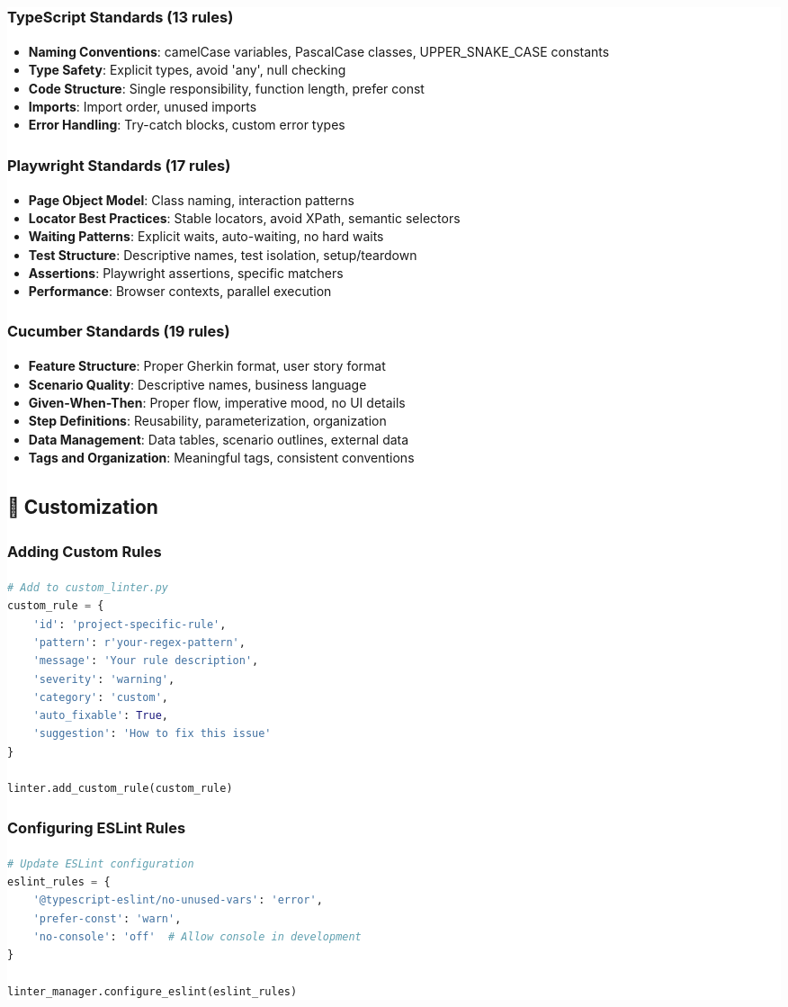 ### TypeScript Standards (13 rules)
- **Naming Conventions**: camelCase variables, PascalCase classes, UPPER_SNAKE_CASE constants
- **Type Safety**: Explicit types, avoid 'any', null checking
- **Code Structure**: Single responsibility, function length, prefer const
- **Imports**: Import order, unused imports
- **Error Handling**: Try-catch blocks, custom error types

### Playwright Standards (17 rules)
- **Page Object Model**: Class naming, interaction patterns
- **Locator Best Practices**: Stable locators, avoid XPath, semantic selectors
- **Waiting Patterns**: Explicit waits, auto-waiting, no hard waits
- **Test Structure**: Descriptive names, test isolation, setup/teardown
- **Assertions**: Playwright assertions, specific matchers
- **Performance**: Browser contexts, parallel execution

### Cucumber Standards (19 rules)
- **Feature Structure**: Proper Gherkin format, user story format
- **Scenario Quality**: Descriptive names, business language
- **Given-When-Then**: Proper flow, imperative mood, no UI details
- **Step Definitions**: Reusability, parameterization, organization
- **Data Management**: Data tables, scenario outlines, external data
- **Tags and Organization**: Meaningful tags, consistent conventions

## 🔧 Customization

### Adding Custom Rules

```python
# Add to custom_linter.py
custom_rule = {
    'id': 'project-specific-rule',
    'pattern': r'your-regex-pattern',
    'message': 'Your rule description',
    'severity': 'warning',
    'category': 'custom',
    'auto_fixable': True,
    'suggestion': 'How to fix this issue'
}

linter.add_custom_rule(custom_rule)
```

### Configuring ESLint Rules

```python
# Update ESLint configuration
eslint_rules = {
    '@typescript-eslint/no-unused-vars': 'error',
    'prefer-const': 'warn',
    'no-console': 'off'  # Allow console in development
}

linter_manager.configure_eslint(eslint_rules)
```
